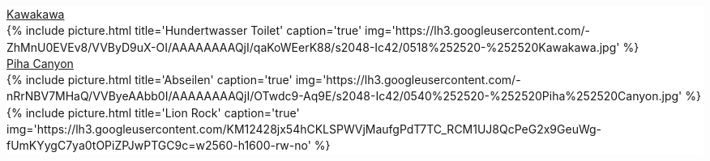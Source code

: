   </div>
</div>


<div class="row">
  <div class="col-sm-4 text-center">
    <div class="row">
      <div class="col-sm-12">
        <div class="thumbnail">
          <a href="https://goo.gl/maps/v1xBtW56bWK2" target="_blank">Kawakawa</a>
        </div>
        {% include picture.html title='Hundertwasser Toilet' caption='true' img='https://lh3.googleusercontent.com/-ZhMnU0EVEv8/VVByD9uX-OI/AAAAAAAAQjI/qaKoWEerK88/s2048-Ic42/0518%252520-%252520Kawakawa.jpg' %}
      </div>
    </div>
  </div>
  <div class="col-sm-8 text-center">
    <div class="row">
      <div class="col-sm-12">
        <div class="thumbnail">
          <a href="https://goo.gl/maps/DV2HyStBGp32" target="_blank">Piha Canyon</a>
        </div>
      </div>
  <div class="col-sm-6">
    {% include picture.html title='Abseilen' caption='true' img='https://lh3.googleusercontent.com/-nRrNBV7MHaQ/VVByeAAbb0I/AAAAAAAAQjI/OTwdc9-Aq9E/s2048-Ic42/0540%252520-%252520Piha%252520Canyon.jpg' %}
  </div>
  <div class="col-sm-6">
    {% include picture.html title='Lion Rock' caption='true' img='https://lh3.googleusercontent.com/KM12428jx54hCKLSPWVjMaufgPdT7TC_RCM1UJ8QcPeG2x9GeuWg-fUmKYygC7ya0tOPiZPJwPTGC9c=w2560-h1600-rw-no' %}
  </div>
   </div>
</div>
